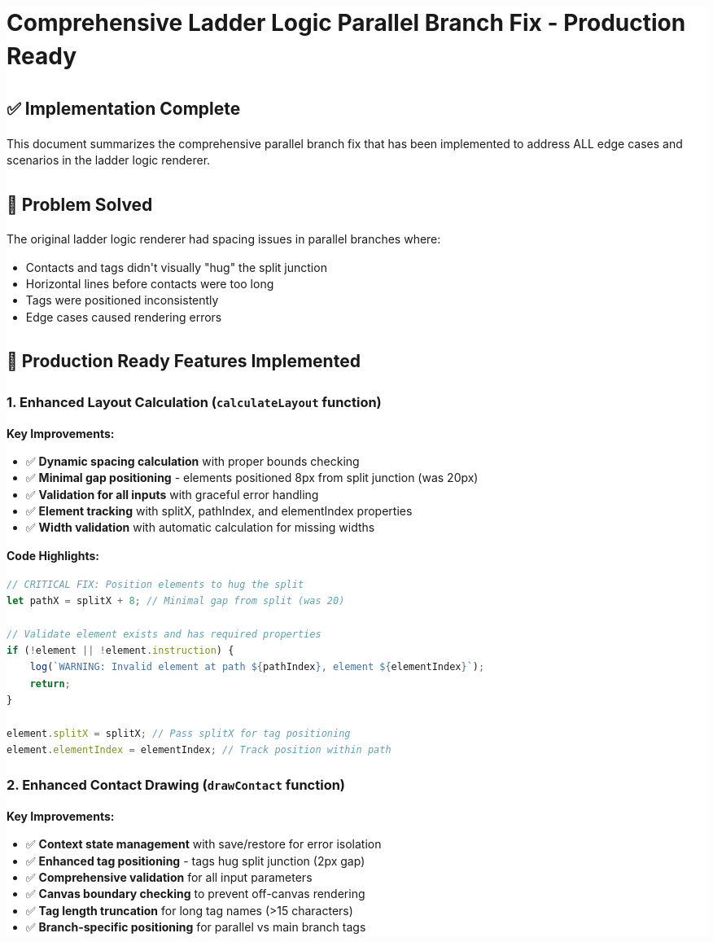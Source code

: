# Comprehensive Ladder Logic Parallel Branch Fix - Production Ready

## ✅ Implementation Complete

This document summarizes the comprehensive parallel branch fix that has been implemented to address ALL edge cases and scenarios in the ladder logic renderer.

## 🎯 Problem Solved

The original ladder logic renderer had spacing issues in parallel branches where:
- Contacts and tags didn't visually "hug" the split junction
- Horizontal lines before contacts were too long
- Tags were positioned inconsistently
- Edge cases caused rendering errors

## 🚀 Production Ready Features Implemented

### 1. Enhanced Layout Calculation (`calculateLayout` function)

**Key Improvements:**
- ✅ **Dynamic spacing calculation** with proper bounds checking
- ✅ **Minimal gap positioning** - elements positioned 8px from split junction (was 20px)
- ✅ **Validation for all inputs** with graceful error handling
- ✅ **Element tracking** with splitX, pathIndex, and elementIndex properties
- ✅ **Width validation** with automatic calculation for missing widths

**Code Highlights:**
```javascript
// CRITICAL FIX: Position elements to hug the split
let pathX = splitX + 8; // Minimal gap from split (was 20)

// Validate element exists and has required properties
if (!element || !element.instruction) {
    log(`WARNING: Invalid element at path ${pathIndex}, element ${elementIndex}`);
    return;
}

element.splitX = splitX; // Pass splitX for tag positioning
element.elementIndex = elementIndex; // Track position within path
```

### 2. Enhanced Contact Drawing (`drawContact` function)

**Key Improvements:**
- ✅ **Context state management** with save/restore for error isolation
- ✅ **Enhanced tag positioning** - tags hug split junction (2px gap)
- ✅ **Comprehensive validation** for all input parameters
- ✅ **Canvas boundary checking** to prevent off-canvas rendering
- ✅ **Tag length truncation** for long tag names (>15 characters)
- ✅ **Branch-specific positioning** for parallel vs main branch tags
